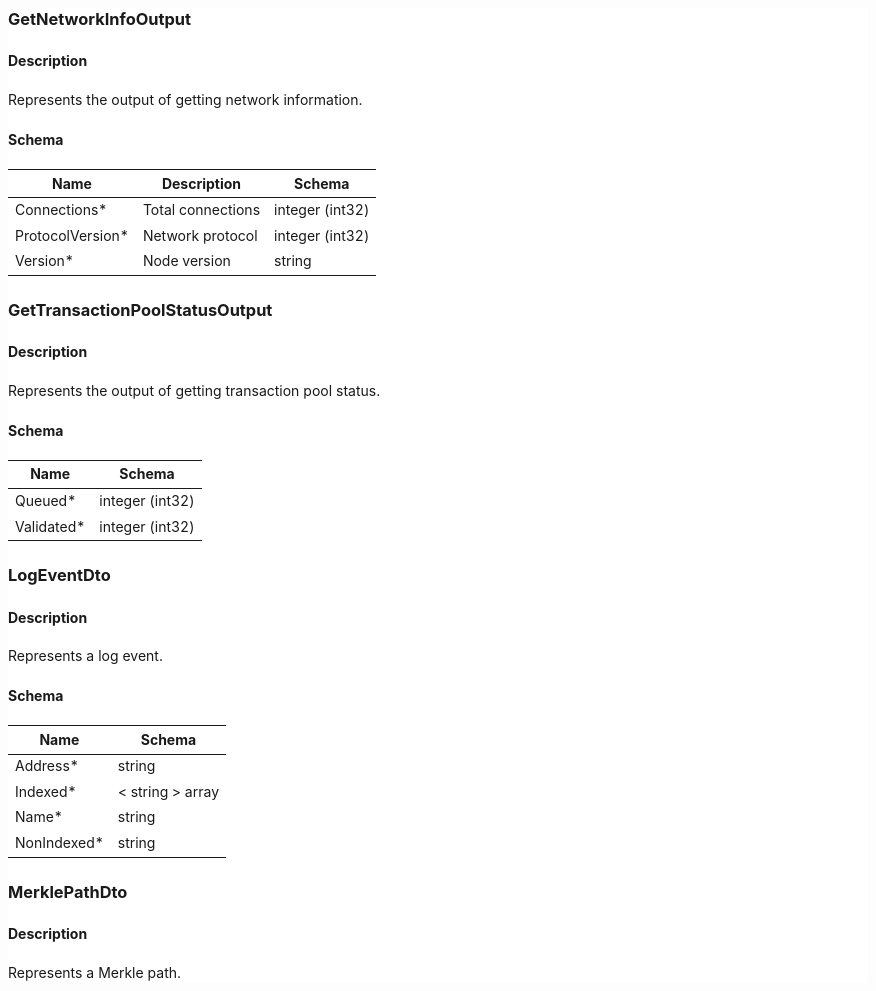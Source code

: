 ### GetNetworkInfoOutput

#### Description

Represents the output of getting network information.

#### Schema

| Name              | Description       | Schema          |
| ----------------- | ----------------- | --------------- |
| Connections\*     | Total connections | integer (int32) |
| ProtocolVersion\* | Network protocol  | integer (int32) |
| Version\*         | Node version      | string          |

### GetTransactionPoolStatusOutput

#### Description

Represents the output of getting transaction pool status.

#### Schema

| Name        | Schema          |
| ----------- | --------------- |
| Queued\*    | integer (int32) |
| Validated\* | integer (int32) |

### LogEventDto

#### Description

Represents a log event.

#### Schema

| Name         | Schema           |
| ------------ | ---------------- |
| Address\*    | string           |
| Indexed\*    | < string > array |
| Name\*       | string           |
| NonIndexed\* | string           |

### MerklePathDto

#### Description

Represents a Merkle path.
